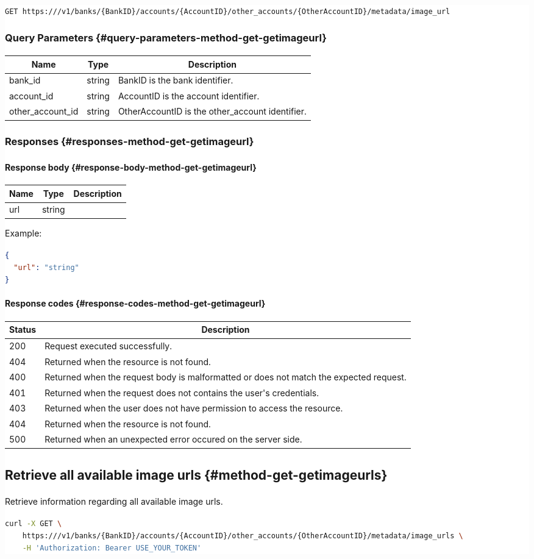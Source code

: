 `GET https:///v1/banks/{BankID}/accounts/{AccountID}/other_accounts/{OtherAccountID}/metadata/image_url`

### Query Parameters {#query-parameters-method-get-getimageurl}

| Name             | Type   | Description                                     |
|------------------|--------|-------------------------------------------------|
| bank_id          | string | BankID is the bank identifier.                  |
| account_id       | string | AccountID is the account identifier.            |
| other_account_id | string | OtherAccountID is the other_account identifier. |

### Responses {#responses-method-get-getimageurl}

#### Response body {#response-body-method-get-getimageurl}

| Name | Type   | Description |
|------|--------|-------------|
| url  | string |             |

Example:

```json
{
  "url": "string"
}
```

#### Response codes {#response-codes-method-get-getimageurl}

| Status | Description                                                                            |
|--------|----------------------------------------------------------------------------------------|
| 200    | Request executed successfully.                                                         |
| 404    | Returned when the resource is not found.                                               |
| 400    | Returned when the request body is malformatted or does not match the expected request. |
| 401    | Returned when the request does not contains the user's credentials.                    |
| 403    | Returned when the user does not have permission to access the resource.                |
| 404    | Returned when the resource is not found.                                               |
| 500    | Returned when an unexpected error occured on the server side.                          |

Retrieve all available image urls {#method-get-getimageurls}
------------------------------------------------------------

Retrieve information regarding all available image urls.

```sh
curl -X GET \
	https:///v1/banks/{BankID}/accounts/{AccountID}/other_accounts/{OtherAccountID}/metadata/image_urls \
	-H 'Authorization: Bearer USE_YOUR_TOKEN'
```
